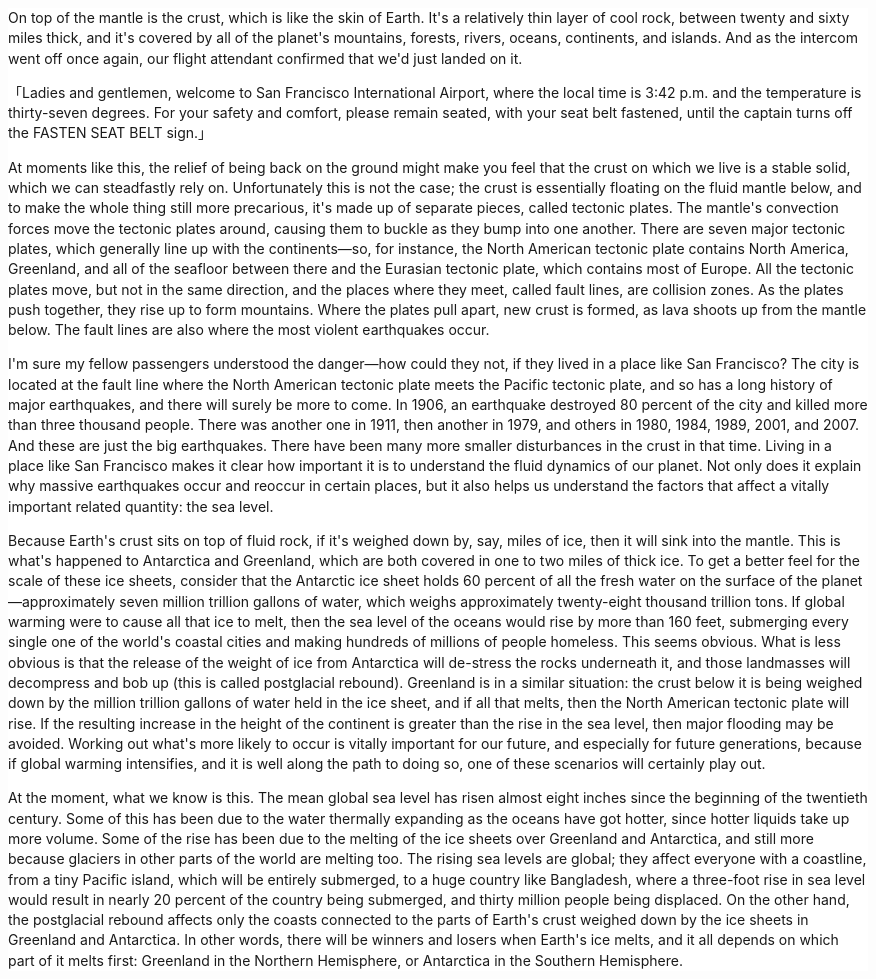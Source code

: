 On top of the mantle is the crust, which is like the skin of Earth. It's a relatively thin layer of cool rock, between twenty and sixty miles thick, and it's covered by all of the planet's mountains, forests, rivers, oceans, continents, and islands. And as the intercom went off once again, our flight attendant confirmed that we'd just landed on it.

「Ladies and gentlemen, welcome to San Francisco International Airport, where the local time is 3:42 p.m. and the temperature is thirty-seven degrees. For your safety and comfort, please remain seated, with your seat belt fastened, until the captain turns off the FASTEN SEAT BELT sign.」

At moments like this, the relief of being back on the ground might make you feel that the crust on which we live is a stable solid, which we can steadfastly rely on. Unfortunately this is not the case; the crust is essentially floating on the fluid mantle below, and to make the whole thing still more precarious, it's made up of separate pieces, called tectonic plates. The mantle's convection forces move the tectonic plates around, causing them to buckle as they bump into one another. There are seven major tectonic plates, which generally line up with the continents—so, for instance, the North American tectonic plate contains North America, Greenland, and all of the seafloor between there and the Eurasian tectonic plate, which contains most of Europe. All the tectonic plates move, but not in the same direction, and the places where they meet, called fault lines, are collision zones. As the plates push together, they rise up to form mountains. Where the plates pull apart, new crust is formed, as lava shoots up from the mantle below. The fault lines are also where the most violent earthquakes occur.

I'm sure my fellow passengers understood the danger—how could they not, if they lived in a place like San Francisco? The city is located at the fault line where the North American tectonic plate meets the Pacific tectonic plate, and so has a long history of major earthquakes, and there will surely be more to come. In 1906, an earthquake destroyed 80 percent of the city and killed more than three thousand people. There was another one in 1911, then another in 1979, and others in 1980, 1984, 1989, 2001, and 2007. And these are just the big earthquakes. There have been many more smaller disturbances in the crust in that time. Living in a place like San Francisco makes it clear how important it is to understand the fluid dynamics of our planet. Not only does it explain why massive earthquakes occur and reoccur in certain places, but it also helps us understand the factors that affect a vitally important related quantity: the sea level.

Because Earth's crust sits on top of fluid rock, if it's weighed down by, say, miles of ice, then it will sink into the mantle. This is what's happened to Antarctica and Greenland, which are both covered in one to two miles of thick ice. To get a better feel for the scale of these ice sheets, consider that the Antarctic ice sheet holds 60 percent of all the fresh water on the surface of the planet—approximately seven million trillion gallons of water, which weighs approximately twenty-eight thousand trillion tons. If global warming were to cause all that ice to melt, then the sea level of the oceans would rise by more than 160 feet, submerging every single one of the world's coastal cities and making hundreds of millions of people homeless. This seems obvious. What is less obvious is that the release of the weight of ice from Antarctica will de-stress the rocks underneath it, and those landmasses will decompress and bob up (this is called postglacial rebound). Greenland is in a similar situation: the crust below it is being weighed down by the million trillion gallons of water held in the ice sheet, and if all that melts, then the North American tectonic plate will rise. If the resulting increase in the height of the continent is greater than the rise in the sea level, then major flooding may be avoided. Working out what's more likely to occur is vitally important for our future, and especially for future generations, because if global warming intensifies, and it is well along the path to doing so, one of these scenarios will certainly play out.

At the moment, what we know is this. The mean global sea level has risen almost eight inches since the beginning of the twentieth century. Some of this has been due to the water thermally expanding as the oceans have got hotter, since hotter liquids take up more volume. Some of the rise has been due to the melting of the ice sheets over Greenland and Antarctica, and still more because glaciers in other parts of the world are melting too. The rising sea levels are global; they affect everyone with a coastline, from a tiny Pacific island, which will be entirely submerged, to a huge country like Bangladesh, where a three-foot rise in sea level would result in nearly 20 percent of the country being submerged, and thirty million people being displaced. On the other hand, the postglacial rebound affects only the coasts connected to the parts of Earth's crust weighed down by the ice sheets in Greenland and Antarctica. In other words, there will be winners and losers when Earth's ice melts, and it all depends on which part of it melts first: Greenland in the Northern Hemisphere, or Antarctica in the Southern Hemisphere.

